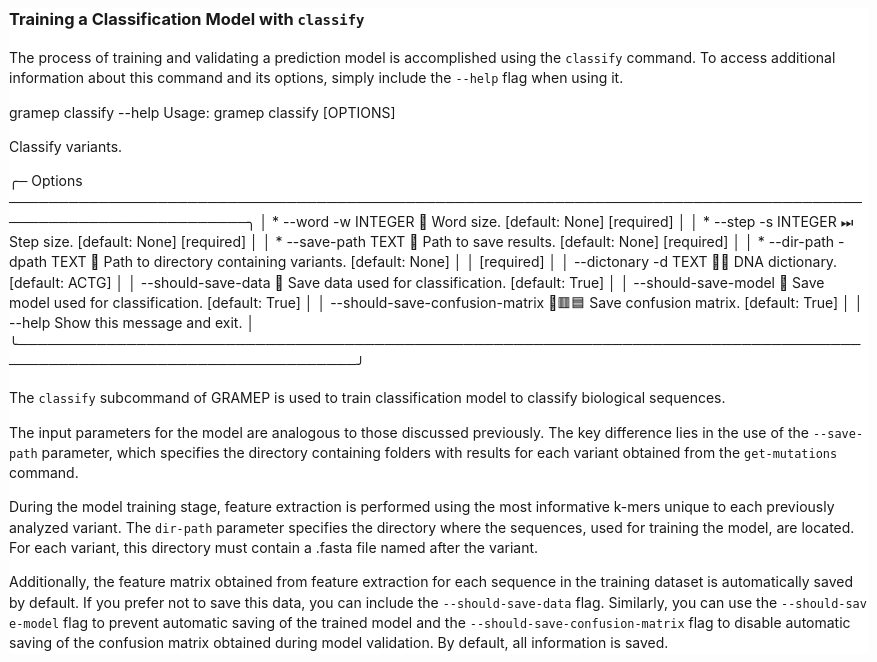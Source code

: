 ### Training a Classification Model with `classify`

The process of training and validating a prediction model is accomplished using the `classify` command. To access additional information about this command and its options, simply include the `--help` flag when using it.

<div class="termy" data-termynal data-ty-macos data-ty-title="shell"><span data-ty="input" data-ty-prompt="$">gramep classify --help</span><span data-ty>                                                                                                                           
 Usage: gramep classify [OPTIONS]                                                                                         
                                                                                                                          
 Classify variants.                                                                                                       
                                                                                                                          
╭─ Options ──────────────────────────────────────────────────────────────────────────────────────────────────────────────╮
│ *  --word                          -w          INTEGER  📝 Word size. [default: None] [required]                       │
│ *  --step                          -s          INTEGER  ⏭ Step size. [default: None] [required]                        │
│ *  --save-path                                 TEXT     📂 Path to save results. [default: None] [required]            │
│ *  --dir-path                      -dpath      TEXT     📂 Path to directory containing variants. [default: None]      │
│                                                         [required]                                                     │
│    --dictonary                     -d          TEXT     🧬📖 DNA dictionary. [default: ACTG]                           │
│    --should-save-data                                   💾 Save data used for classification. [default: True]          │
│    --should-save-model                                  💾 Save model used for classification. [default: True]         │
│    --should-save-confusion-matrix                       💾🟥🟦 Save confusion matrix. [default: True]                  │
│    --help                                               Show this message and exit.                                    │
╰────────────────────────────────────────────────────────────────────────────────────────────────────────────────────────╯
 <br></span></div>

The `classify` subcommand of GRAMEP is used to train classification model to classify biological sequences.

The input parameters for the model are analogous to those discussed previously. The key difference lies in the use of the `--save-path` parameter, which specifies the directory containing folders with results for each variant obtained from the `get-mutations` command. 

During the model training stage, feature extraction is performed using the most informative k-mers unique to each previously analyzed variant. The `dir-path` parameter specifies the directory where the sequences, used for training the model, are located. For each variant, this directory must contain a .fasta file named after the variant.

Additionally, the feature matrix obtained from feature extraction for each sequence in the training dataset is automatically saved by default. If you prefer not to save this data, you can include the `--should-save-data` flag. Similarly, you can use the `--should-save-model` flag to prevent automatic saving of the trained model and the `--should-save-confusion-matrix` flag to disable automatic saving of the confusion matrix obtained during model validation. By default, all information is saved.
